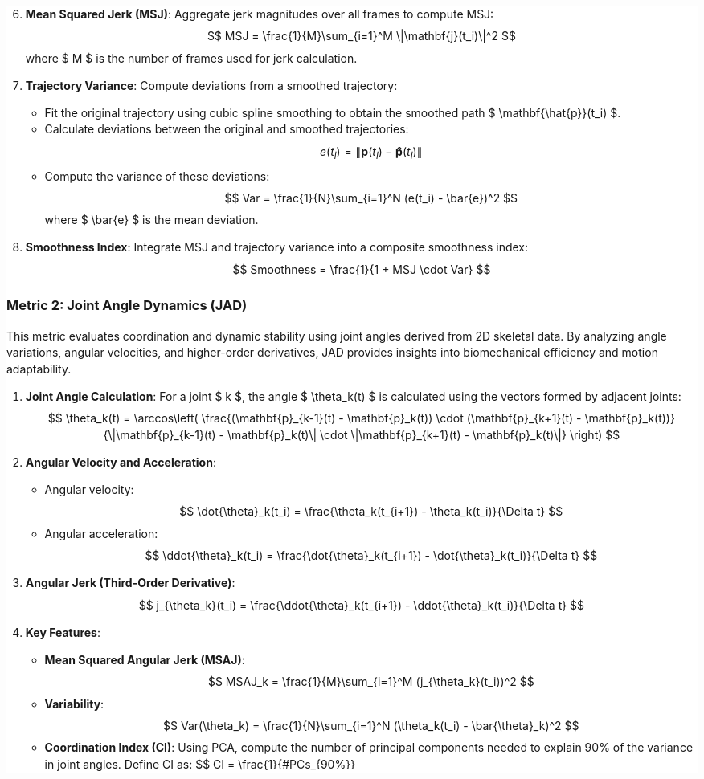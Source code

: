 6. **Mean Squared Jerk (MSJ)**: Aggregate jerk magnitudes over all frames to compute MSJ:
   $$
   MSJ = \frac{1}{M}\sum_{i=1}^M \|\mathbf{j}(t_i)\|^2
   $$
   where $ M $ is the number of frames used for jerk calculation.

7. **Trajectory Variance**: Compute deviations from a smoothed trajectory:
   - Fit the original trajectory using cubic spline smoothing to obtain the smoothed path $ \mathbf{\hat{p}}(t_i) $.
   - Calculate deviations between the original and smoothed trajectories:
     $$
     e(t_i) = \|\mathbf{p}(t_i) - \mathbf{\hat{p}}(t_i)\|
     $$
   - Compute the variance of these deviations:
     $$
     Var = \frac{1}{N}\sum_{i=1}^N (e(t_i) - \bar{e})^2
     $$
     where $ \bar{e} $ is the mean deviation.

8. **Smoothness Index**: Integrate MSJ and trajectory variance into a composite smoothness index:
   $$
   Smoothness = \frac{1}{1 + MSJ \cdot Var}
   $$

### Metric 2: Joint Angle Dynamics (JAD)

This metric evaluates coordination and dynamic stability using joint angles derived from 2D skeletal data. By analyzing angle variations, angular velocities, and higher-order derivatives, JAD provides insights into biomechanical efficiency and motion adaptability.

1. **Joint Angle Calculation**: For a joint $ k $, the angle $ \theta_k(t) $ is calculated using the vectors formed by adjacent joints:
   $$
   \theta_k(t) = \arccos\left( \frac{(\mathbf{p}_{k-1}(t) - \mathbf{p}_k(t)) \cdot (\mathbf{p}_{k+1}(t) - \mathbf{p}_k(t))}{\|\mathbf{p}_{k-1}(t) - \mathbf{p}_k(t)\| \cdot \|\mathbf{p}_{k+1}(t) - \mathbf{p}_k(t)\|} \right)
   $$

2. **Angular Velocity and Acceleration**:
   - Angular velocity:
     $$
     \dot{\theta}_k(t_i) = \frac{\theta_k(t_{i+1}) - \theta_k(t_i)}{\Delta t}
     $$
   - Angular acceleration:
     $$
     \ddot{\theta}_k(t_i) = \frac{\dot{\theta}_k(t_{i+1}) - \dot{\theta}_k(t_i)}{\Delta t}
     $$

3. **Angular Jerk (Third-Order Derivative)**:
   $$
   j_{\theta_k}(t_i) = \frac{\ddot{\theta}_k(t_{i+1}) - \ddot{\theta}_k(t_i)}{\Delta t}
   $$

4. **Key Features**:
   - **Mean Squared Angular Jerk (MSAJ)**:
     $$
     MSAJ_k = \frac{1}{M}\sum_{i=1}^M (j_{\theta_k}(t_i))^2
     $$
   - **Variability**:
     $$
     Var(\theta_k) = \frac{1}{N}\sum_{i=1}^N (\theta_k(t_i) - \bar{\theta}_k)^2
     $$
   - **Coordination Index (CI)**: Using PCA, compute the number of principal components needed to explain 90% of the variance in joint angles. Define CI as:
     $$
     CI = \frac{1}{\#PCs_{90\%}}
